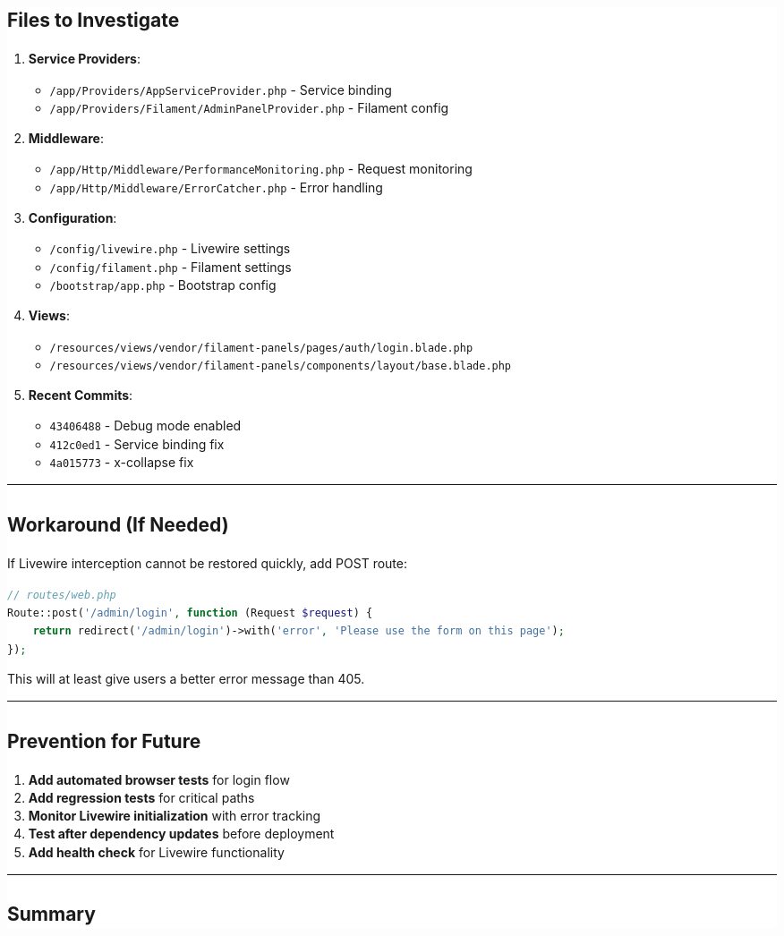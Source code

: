 
## Files to Investigate

1. **Service Providers**:
   - `/app/Providers/AppServiceProvider.php` - Service binding
   - `/app/Providers/Filament/AdminPanelProvider.php` - Filament config

2. **Middleware**:
   - `/app/Http/Middleware/PerformanceMonitoring.php` - Request monitoring
   - `/app/Http/Middleware/ErrorCatcher.php` - Error handling

3. **Configuration**:
   - `/config/livewire.php` - Livewire settings
   - `/config/filament.php` - Filament settings
   - `/bootstrap/app.php` - Bootstrap config

4. **Views**:
   - `/resources/views/vendor/filament-panels/pages/auth/login.blade.php`
   - `/resources/views/vendor/filament-panels/components/layout/base.blade.php`

5. **Recent Commits**:
   - `43406488` - Debug mode enabled
   - `412c0ed1` - Service binding fix
   - `4a015773` - x-collapse fix

---

## Workaround (If Needed)

If Livewire interception cannot be restored quickly, add POST route:

```php
// routes/web.php
Route::post('/admin/login', function (Request $request) {
    return redirect('/admin/login')->with('error', 'Please use the form on this page');
});
```

This will at least give users a better error message than 405.

---

## Prevention for Future

1. **Add automated browser tests** for login flow
2. **Add regression tests** for critical paths
3. **Monitor Livewire initialization** with error tracking
4. **Test after dependency updates** before deployment
5. **Add health check** for Livewire functionality

---

## Summary
